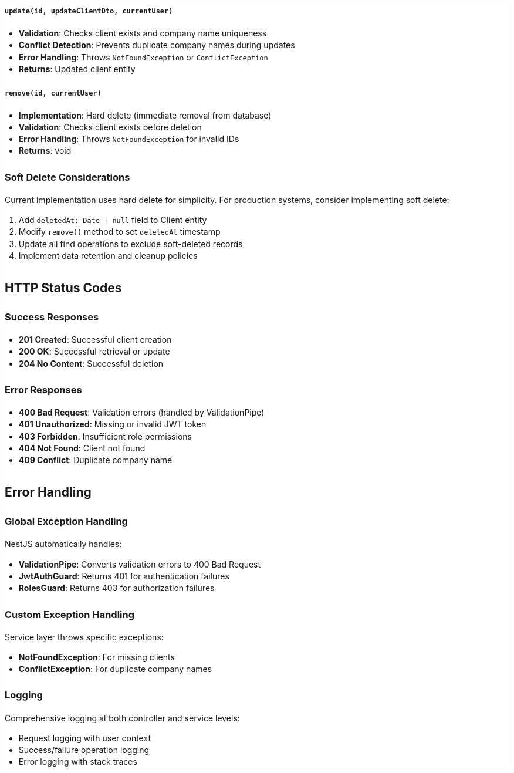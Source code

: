 #### `update(id, updateClientDto, currentUser)`
- **Validation**: Checks client exists and company name uniqueness
- **Conflict Detection**: Prevents duplicate company names during updates
- **Error Handling**: Throws `NotFoundException` or `ConflictException`
- **Returns**: Updated client entity

#### `remove(id, currentUser)`
- **Implementation**: Hard delete (immediate removal from database)
- **Validation**: Checks client exists before deletion
- **Error Handling**: Throws `NotFoundException` for invalid IDs
- **Returns**: void

### Soft Delete Considerations
Current implementation uses hard delete for simplicity. For production systems, consider implementing soft delete:

1. Add `deletedAt: Date | null` field to Client entity
2. Modify `remove()` method to set `deletedAt` timestamp
3. Update all find operations to exclude soft-deleted records
4. Implement data retention and cleanup policies

## HTTP Status Codes

### Success Responses
- **201 Created**: Successful client creation
- **200 OK**: Successful retrieval or update
- **204 No Content**: Successful deletion

### Error Responses
- **400 Bad Request**: Validation errors (handled by ValidationPipe)
- **401 Unauthorized**: Missing or invalid JWT token
- **403 Forbidden**: Insufficient role permissions
- **404 Not Found**: Client not found
- **409 Conflict**: Duplicate company name

## Error Handling

### Global Exception Handling
NestJS automatically handles:
- **ValidationPipe**: Converts validation errors to 400 Bad Request
- **JwtAuthGuard**: Returns 401 for authentication failures
- **RolesGuard**: Returns 403 for authorization failures

### Custom Exception Handling
Service layer throws specific exceptions:
- **NotFoundException**: For missing clients
- **ConflictException**: For duplicate company names

### Logging
Comprehensive logging at both controller and service levels:
- Request logging with user context
- Success/failure operation logging
- Error logging with stack traces

